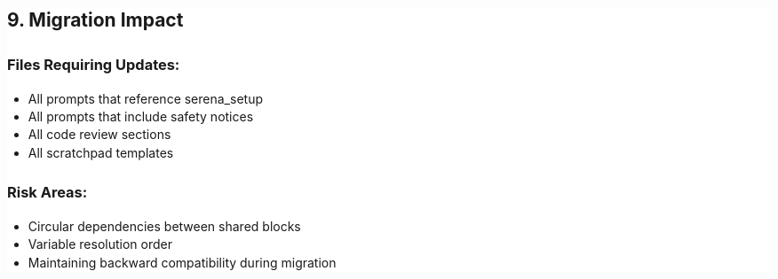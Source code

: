 ## 9. Migration Impact

### Files Requiring Updates:
- All prompts that reference serena_setup
- All prompts that include safety notices
- All code review sections
- All scratchpad templates

### Risk Areas:
- Circular dependencies between shared blocks
- Variable resolution order
- Maintaining backward compatibility during migration

